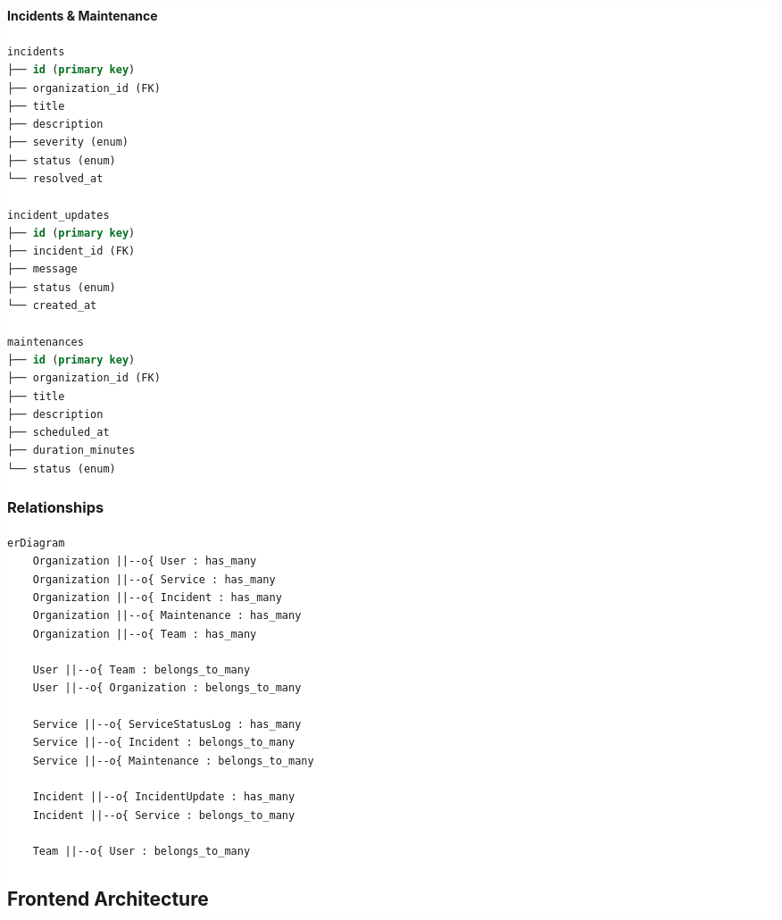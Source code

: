 #### Incidents & Maintenance
```sql
incidents
├── id (primary key)
├── organization_id (FK)
├── title
├── description
├── severity (enum)
├── status (enum)
└── resolved_at

incident_updates
├── id (primary key)
├── incident_id (FK)
├── message
├── status (enum)
└── created_at

maintenances
├── id (primary key)
├── organization_id (FK)
├── title
├── description
├── scheduled_at
├── duration_minutes
└── status (enum)
```

### Relationships

```mermaid
erDiagram
    Organization ||--o{ User : has_many
    Organization ||--o{ Service : has_many
    Organization ||--o{ Incident : has_many
    Organization ||--o{ Maintenance : has_many
    Organization ||--o{ Team : has_many
    
    User ||--o{ Team : belongs_to_many
    User ||--o{ Organization : belongs_to_many
    
    Service ||--o{ ServiceStatusLog : has_many
    Service ||--o{ Incident : belongs_to_many
    Service ||--o{ Maintenance : belongs_to_many
    
    Incident ||--o{ IncidentUpdate : has_many
    Incident ||--o{ Service : belongs_to_many
    
    Team ||--o{ User : belongs_to_many
```

## Frontend Architecture
